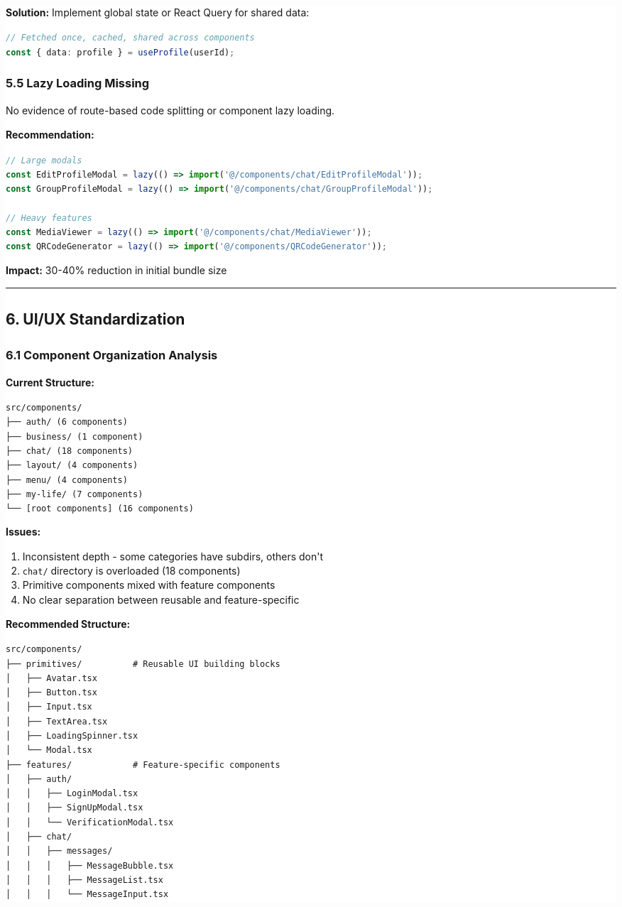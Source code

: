 **Solution:** Implement global state or React Query for shared data:
```typescript
// Fetched once, cached, shared across components
const { data: profile } = useProfile(userId);
```

### 5.5 Lazy Loading Missing

No evidence of route-based code splitting or component lazy loading.

**Recommendation:**
```typescript
// Large modals
const EditProfileModal = lazy(() => import('@/components/chat/EditProfileModal'));
const GroupProfileModal = lazy(() => import('@/components/chat/GroupProfileModal'));

// Heavy features
const MediaViewer = lazy(() => import('@/components/chat/MediaViewer'));
const QRCodeGenerator = lazy(() => import('@/components/QRCodeGenerator'));
```

**Impact:** 30-40% reduction in initial bundle size

---

## 6. UI/UX Standardization

### 6.1 Component Organization Analysis

**Current Structure:**
```
src/components/
├── auth/ (6 components)
├── business/ (1 component)
├── chat/ (18 components)
├── layout/ (4 components)
├── menu/ (4 components)
├── my-life/ (7 components)
└── [root components] (16 components)
```

**Issues:**
1. Inconsistent depth - some categories have subdirs, others don't
2. `chat/` directory is overloaded (18 components)
3. Primitive components mixed with feature components
4. No clear separation between reusable and feature-specific

**Recommended Structure:**
```
src/components/
├── primitives/          # Reusable UI building blocks
│   ├── Avatar.tsx
│   ├── Button.tsx
│   ├── Input.tsx
│   ├── TextArea.tsx
│   ├── LoadingSpinner.tsx
│   └── Modal.tsx
├── features/            # Feature-specific components
│   ├── auth/
│   │   ├── LoginModal.tsx
│   │   ├── SignUpModal.tsx
│   │   └── VerificationModal.tsx
│   ├── chat/
│   │   ├── messages/
│   │   │   ├── MessageBubble.tsx
│   │   │   ├── MessageList.tsx
│   │   │   └── MessageInput.tsx
```